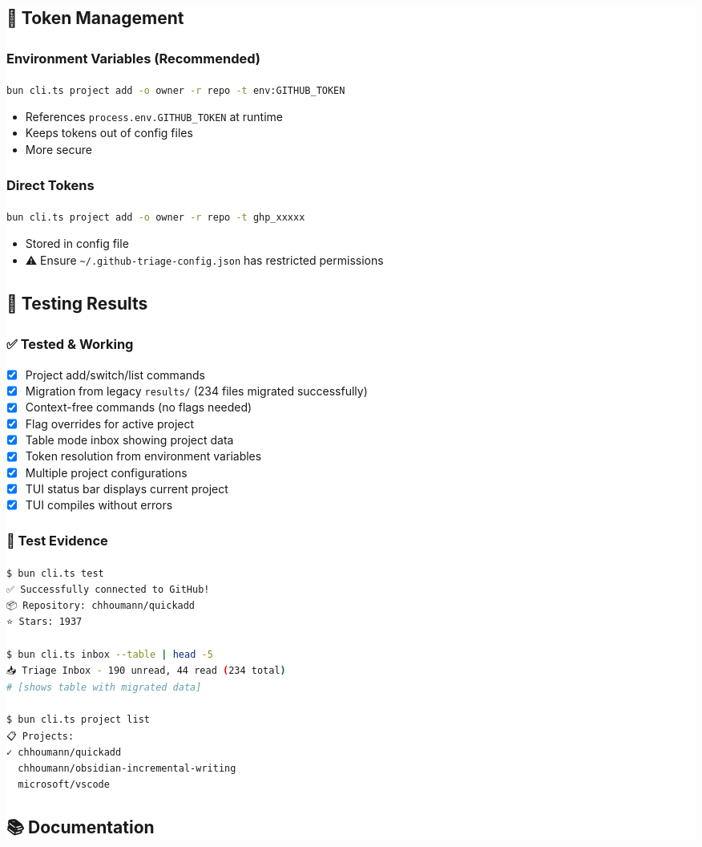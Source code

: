 ## 🔐 Token Management

### Environment Variables (Recommended)
```bash
bun cli.ts project add -o owner -r repo -t env:GITHUB_TOKEN
```
- References `process.env.GITHUB_TOKEN` at runtime
- Keeps tokens out of config files
- More secure

### Direct Tokens
```bash
bun cli.ts project add -o owner -r repo -t ghp_xxxxx
```
- Stored in config file
- ⚠️ Ensure `~/.github-triage-config.json` has restricted permissions

## 🧪 Testing Results

### ✅ Tested & Working
- [x] Project add/switch/list commands
- [x] Migration from legacy `results/` (234 files migrated successfully)
- [x] Context-free commands (no flags needed)
- [x] Flag overrides for active project
- [x] Table mode inbox showing project data
- [x] Token resolution from environment variables
- [x] Multiple project configurations
- [x] TUI status bar displays current project
- [x] TUI compiles without errors

### 📸 Test Evidence
```bash
$ bun cli.ts test
✅ Successfully connected to GitHub!
📦 Repository: chhoumann/quickadd
⭐ Stars: 1937

$ bun cli.ts inbox --table | head -5
📥 Triage Inbox - 190 unread, 44 read (234 total)
# [shows table with migrated data]

$ bun cli.ts project list
📋 Projects:
✓ chhoumann/quickadd
  chhoumann/obsidian-incremental-writing
  microsoft/vscode
```

## 📚 Documentation
